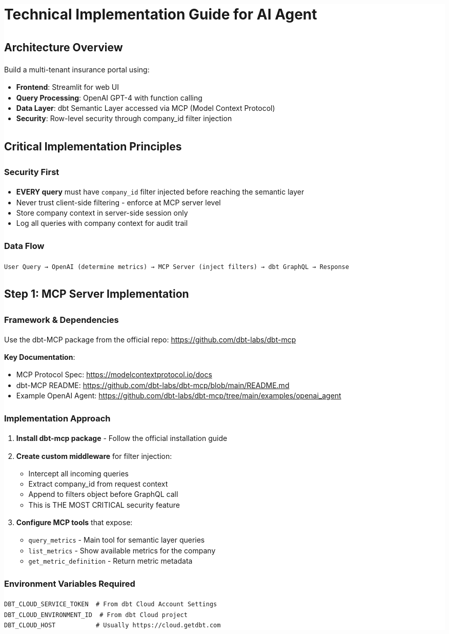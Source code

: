 # Technical Implementation Guide for AI Agent

## Architecture Overview
Build a multi-tenant insurance portal using:
- **Frontend**: Streamlit for web UI
- **Query Processing**: OpenAI GPT-4 with function calling
- **Data Layer**: dbt Semantic Layer accessed via MCP (Model Context Protocol)
- **Security**: Row-level security through company_id filter injection

## Critical Implementation Principles

### Security First
- **EVERY query** must have `company_id` filter injected before reaching the semantic layer
- Never trust client-side filtering - enforce at MCP server level
- Store company context in server-side session only
- Log all queries with company context for audit trail

### Data Flow
```
User Query → OpenAI (determine metrics) → MCP Server (inject filters) → dbt GraphQL → Response
```

## Step 1: MCP Server Implementation

### Framework & Dependencies
Use the dbt-MCP package from the official repo: https://github.com/dbt-labs/dbt-mcp

**Key Documentation**:
- MCP Protocol Spec: https://modelcontextprotocol.io/docs
- dbt-MCP README: https://github.com/dbt-labs/dbt-mcp/blob/main/README.md
- Example OpenAI Agent: https://github.com/dbt-labs/dbt-mcp/tree/main/examples/openai_agent

### Implementation Approach
1. **Install dbt-mcp package** - Follow the official installation guide
2. **Create custom middleware** for filter injection:
   - Intercept all incoming queries
   - Extract company_id from request context
   - Append to filters object before GraphQL call
   - This is THE MOST CRITICAL security feature

3. **Configure MCP tools** that expose:
   - `query_metrics` - Main tool for semantic layer queries
   - `list_metrics` - Show available metrics for the company
   - `get_metric_definition` - Return metric metadata

### Environment Variables Required
```
DBT_CLOUD_SERVICE_TOKEN  # From dbt Cloud Account Settings
DBT_CLOUD_ENVIRONMENT_ID  # From dbt Cloud project
DBT_CLOUD_HOST           # Usually https://cloud.getdbt.com
```
